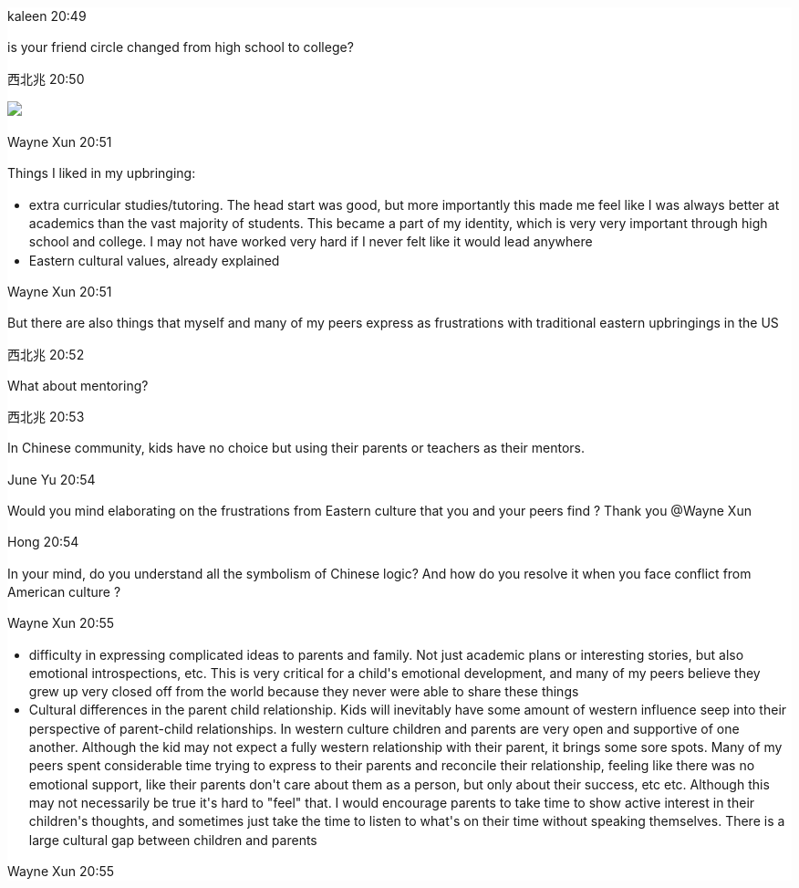 kaleen  20:49

is your friend circle changed from high school to college?

西北兆  20:50

![](https://res.cloudinary.com/dhngj18do/image/upload/f_auto,q_auto/v1/images/700ee8ee13c20a6f6404df9035dee3f9)

Wayne Xun  20:51

Things I liked in my upbringing:
- extra curricular studies/tutoring. The head start was good, but more importantly this made me feel like I was always better at academics than the vast majority of students. This became a part of my identity, which is very very important through high school and college. I may not have worked very hard if I never felt like it would lead anywhere
- Eastern cultural values, already explained

Wayne Xun  20:51

But there are also things that myself and many of my peers express as frustrations with traditional eastern upbringings in the US

西北兆  20:52

What about mentoring?

西北兆  20:53

In Chinese community, kids have no choice but using their parents or teachers as their mentors.

June Yu   20:54

Would you mind elaborating on the frustrations from Eastern culture that you and your peers find ? Thank you @Wayne Xun 

Hong  20:54

In your mind, do you understand all the symbolism of Chinese logic? And how do you resolve it when you face conflict from American culture ?

Wayne Xun  20:55

- difficulty in expressing complicated ideas to parents and family. Not just academic plans or interesting stories, but also emotional introspections, etc. This is very critical for a child's emotional development, and many of my peers believe they grew up very closed off from the world because they never were able to share these things
- Cultural differences in the parent child relationship. Kids will inevitably have some amount of western influence seep into their perspective of parent-child relationships. In western culture children and parents are very open and supportive of one another. Although the kid may not expect a fully western relationship with their parent, it brings some sore spots. Many of my peers spent considerable time trying to express to their parents and reconcile their relationship, feeling like there was no emotional support, like their parents don't care about them as a person, but only about their success, etc etc. Although this may not necessarily be true it's hard to "feel" that. I would encourage parents to take time to show active interest in their children's thoughts, and sometimes just take the time to listen to what's on their time without speaking themselves. There is a large cultural gap between children and parents

Wayne Xun  20:55
